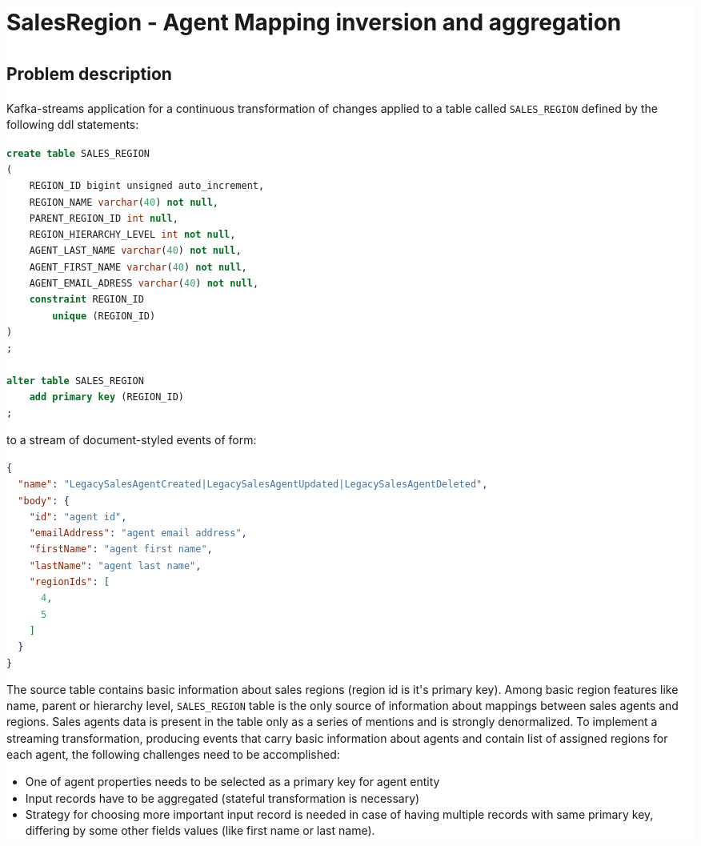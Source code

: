 # SalesRegion - Agent Mapping inversion and aggregation
## Problem description
Kafka-streams application for a continuous transformation of changes applied to a table called 
`SALES_REGION` defined by the following ddl statements:
```sql
create table SALES_REGION
(
	REGION_ID bigint unsigned auto_increment,
	REGION_NAME varchar(40) not null,
	PARENT_REGION_ID int null,
	REGION_HIERARCHY_LEVEL int not null,
	AGENT_LAST_NAME varchar(40) not null,
	AGENT_FIRST_NAME varchar(40) not null,
	AGENT_EMAIL_ADRESS varchar(40) not null,
	constraint REGION_ID
		unique (REGION_ID)
)
;

alter table SALES_REGION
	add primary key (REGION_ID)
;
```
to a stream of document-styled events of form:
```json
{
  "name": "LegacySalesAgentCreated|LegacySalesAgentUpdated|LegacySalesAgentDeleted",
  "body": {
    "id": "agent id",
    "emailAddress": "agent email address",
    "firstName": "agent first name",
    "lastName": "agent last name",
    "regionIds": [
      4,
      5
    ]
  }
}
```
The source table contains basic information about sales regions (region id is it's primary key).
Among basic region features like name, parent or hierarchy level, `SALES_REGION` table is the only 
source of information about mappings between sales agents and regions.
Sales agents data is present in the table only as a series of mentions and is strongly denormalized.
To implement a streaming transformation, producing events that carry basic information about agents 
and contain list of assigned regions for each agent, the following challenges need to be accomplished:
- One of agent properties needs to be selected as a primary key for agent entity
- Input records have to be aggregated (stateful transformation is necessary)
- Strategy for choosing more important input record is needed in case of having multiple records 
with same primary key, differing by some other fields values (like first name or last name). 
